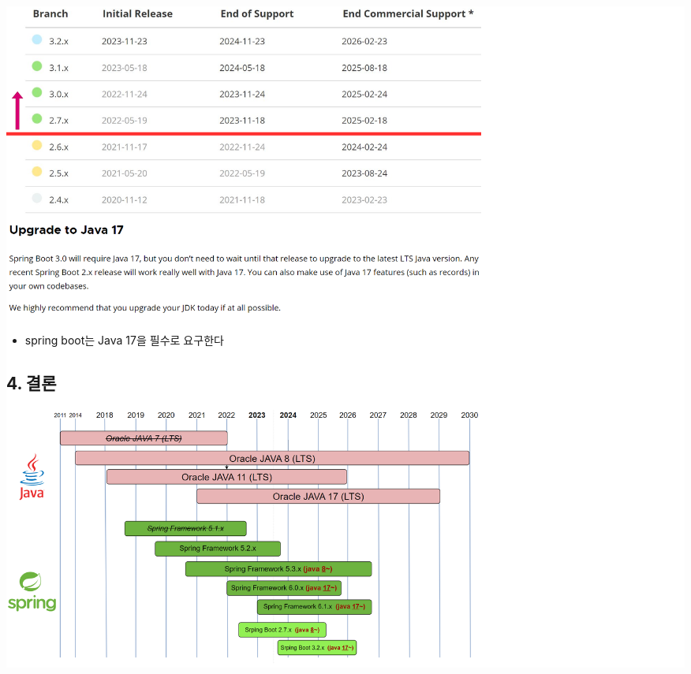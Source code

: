 <img src="img_6.png"  width="70%"/>

<img src="img_9.png"  width="70%"/>

- spring boot는 Java 17을 필수로 요구한다

## 4. 결론
<img src="img_11.png"  width="70%"/>
